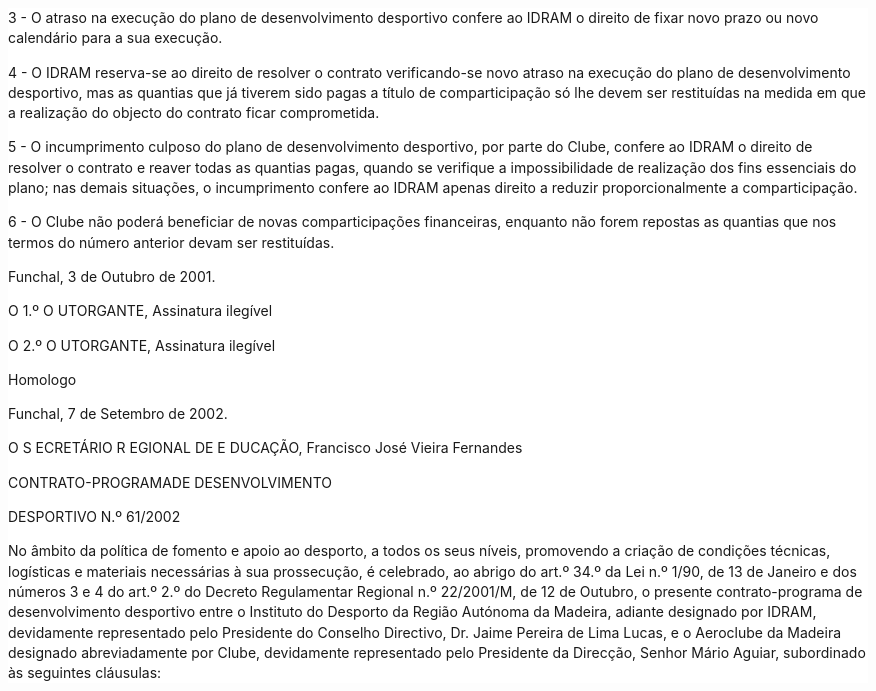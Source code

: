 
3 - O atraso na execução do plano de desenvolvimento
desportivo confere ao IDRAM o direito de fixar
novo prazo ou novo calendário para a sua execução.


4 - O IDRAM reserva-se ao direito de resolver o contrato
verificando-se novo atraso na execução do plano de
desenvolvimento desportivo, mas as quantias que já
tiverem sido pagas a título de comparticipação só lhe
devem ser restituídas na medida em que a realização do
objecto do contrato ficar comprometida.


5 - O incumprimento culposo do plano de desenvolvimento
desportivo, por parte do Clube, confere ao IDRAM o
direito de resolver o contrato e reaver todas as quantias
pagas, quando se verifique a impossibilidade de
realização dos fins essenciais do plano; nas demais
situações, o incumprimento confere ao IDRAM apenas
direito a reduzir proporcionalmente a comparticipação.



6 - O Clube não poderá beneficiar de novas
comparticipações financeiras, enquanto não forem
repostas as quantias que nos termos do número
anterior devam ser restituídas.


Funchal, 3 de Outubro de 2001.


O 1.º O UTORGANTE, Assinatura ilegível


O 2.º O UTORGANTE, Assinatura ilegível


Homologo


Funchal, 7 de Setembro de 2002.


O S ECRETÁRIO R EGIONAL DE E DUCAÇÃO, Francisco José
Vieira Fernandes


CONTRATO-PROGRAMADE DESENVOLVIMENTO

DESPORTIVO N.º 61/2002


No âmbito da política de fomento e apoio ao desporto, a
todos os seus níveis, promovendo a criação de condições
técnicas, logísticas e materiais necessárias à sua
prossecução, é celebrado, ao abrigo do art.º 34.º da Lei n.º
1/90, de 13 de Janeiro e dos números 3 e 4 do art.º 2.º do
Decreto Regulamentar Regional n.º 22/2001/M, de 12 de
Outubro, o presente contrato-programa de desenvolvimento
desportivo entre o Instituto do Desporto da Região
Autónoma da Madeira, adiante designado por IDRAM,
devidamente representado pelo Presidente do Conselho
Directivo, Dr. Jaime Pereira de Lima Lucas, e o Aeroclube
da Madeira designado abreviadamente por Clube,
devidamente representado pelo Presidente da Direcção,
Senhor Mário Aguiar, subordinado às seguintes cláusulas:
